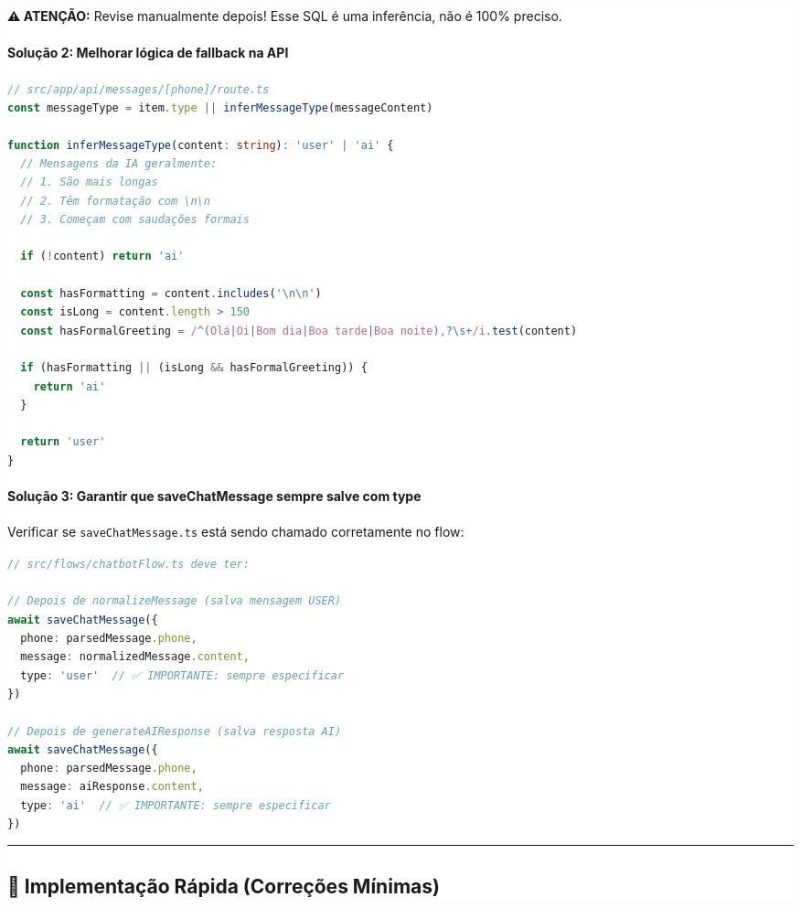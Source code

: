 **⚠️ ATENÇÃO:** Revise manualmente depois! Esse SQL é uma inferência, não é 100% preciso.

#### Solução 2: Melhorar lógica de fallback na API

```typescript
// src/app/api/messages/[phone]/route.ts
const messageType = item.type || inferMessageType(messageContent)

function inferMessageType(content: string): 'user' | 'ai' {
  // Mensagens da IA geralmente:
  // 1. São mais longas
  // 2. Têm formatação com \n\n
  // 3. Começam com saudações formais

  if (!content) return 'ai'

  const hasFormatting = content.includes('\n\n')
  const isLong = content.length > 150
  const hasFormalGreeting = /^(Olá|Oi|Bom dia|Boa tarde|Boa noite),?\s+/i.test(content)

  if (hasFormatting || (isLong && hasFormalGreeting)) {
    return 'ai'
  }

  return 'user'
}
```

#### Solução 3: Garantir que saveChatMessage sempre salve com type

Verificar se `saveChatMessage.ts` está sendo chamado corretamente no flow:

```typescript
// src/flows/chatbotFlow.ts deve ter:

// Depois de normalizeMessage (salva mensagem USER)
await saveChatMessage({
  phone: parsedMessage.phone,
  message: normalizedMessage.content,
  type: 'user'  // ✅ IMPORTANTE: sempre especificar
})

// Depois de generateAIResponse (salva resposta AI)
await saveChatMessage({
  phone: parsedMessage.phone,
  message: aiResponse.content,
  type: 'ai'  // ✅ IMPORTANTE: sempre especificar
})
```

---

## 🔧 Implementação Rápida (Correções Mínimas)
